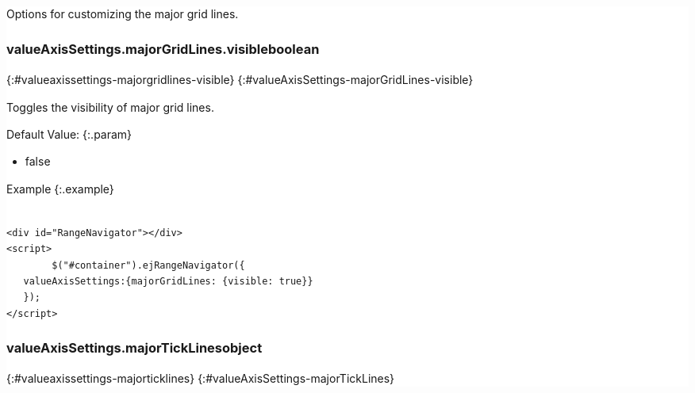 






Options for customizing the major grid lines.











### valueAxisSettings.majorGridLines.visible<span class="type-signature type boolean">boolean</span>
{:#valueaxissettings-majorgridlines-visible}
{:#valueAxisSettings-majorGridLines-visible}








Toggles the visibility of major grid lines.




Default Value:
{:.param}






* false








Example
{:.example}

<pre class="prettyprint">
<code> 
&lt;div id="RangeNavigator"&gt;&lt;/div&gt; 
&lt;script&gt;
        $("#container").ejRangeNavigator({
   valueAxisSettings:{majorGridLines: {visible: true}}
   });
&lt;/script&gt;  </code>
</pre>






### valueAxisSettings.majorTickLines<span class="type-signature type object">object</span>
{:#valueaxissettings-majorticklines}
{:#valueAxisSettings-majorTickLines}
